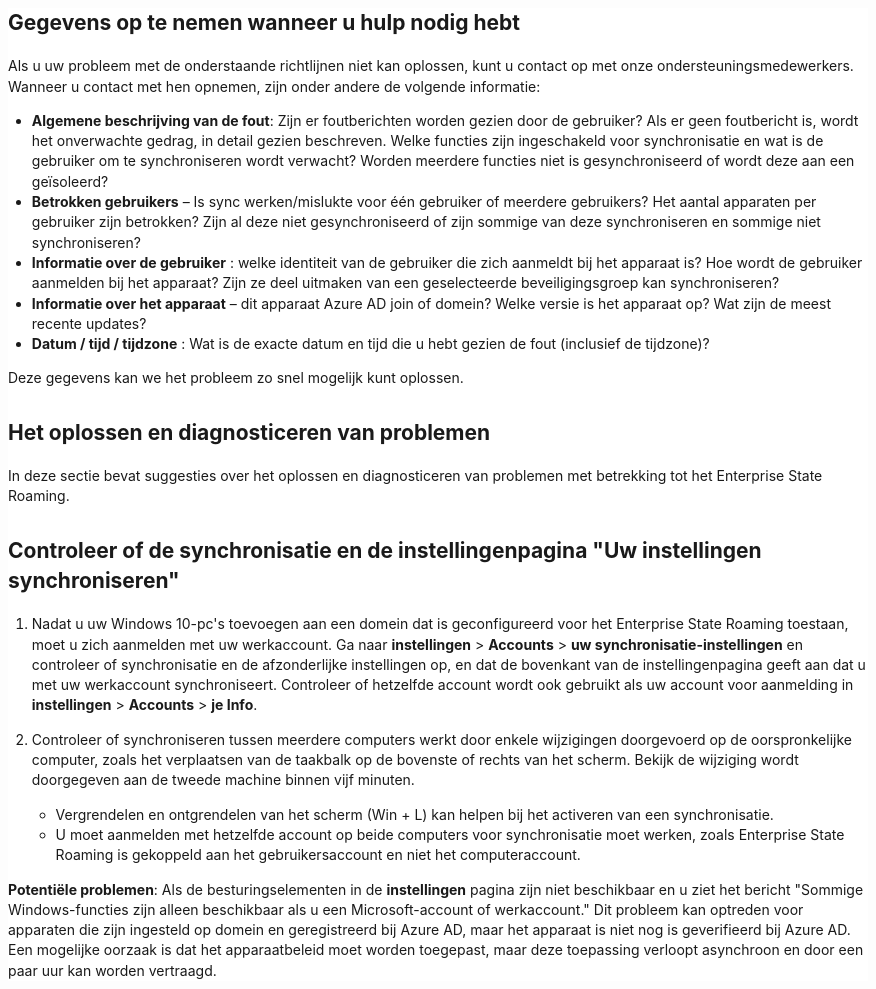 ## <a name="information-to-include-when-you-need-help"></a>Gegevens op te nemen wanneer u hulp nodig hebt
Als u uw probleem met de onderstaande richtlijnen niet kan oplossen, kunt u contact op met onze ondersteuningsmedewerkers. Wanneer u contact met hen opnemen, zijn onder andere de volgende informatie:

* **Algemene beschrijving van de fout**: Zijn er foutberichten worden gezien door de gebruiker? Als er geen foutbericht is, wordt het onverwachte gedrag, in detail gezien beschreven. Welke functies zijn ingeschakeld voor synchronisatie en wat is de gebruiker om te synchroniseren wordt verwacht? Worden meerdere functies niet is gesynchroniseerd of wordt deze aan een geïsoleerd?
* **Betrokken gebruikers** – Is sync werken/mislukte voor één gebruiker of meerdere gebruikers? Het aantal apparaten per gebruiker zijn betrokken? Zijn al deze niet gesynchroniseerd of zijn sommige van deze synchroniseren en sommige niet synchroniseren?
* **Informatie over de gebruiker** : welke identiteit van de gebruiker die zich aanmeldt bij het apparaat is? Hoe wordt de gebruiker aanmelden bij het apparaat? Zijn ze deel uitmaken van een geselecteerde beveiligingsgroep kan synchroniseren? 
* **Informatie over het apparaat** – dit apparaat Azure AD join of domein? Welke versie is het apparaat op? Wat zijn de meest recente updates?
* **Datum / tijd / tijdzone** : Wat is de exacte datum en tijd die u hebt gezien de fout (inclusief de tijdzone)?

Deze gegevens kan we het probleem zo snel mogelijk kunt oplossen.

## <a name="troubleshooting-and-diagnosing-issues"></a>Het oplossen en diagnosticeren van problemen
In deze sectie bevat suggesties over het oplossen en diagnosticeren van problemen met betrekking tot het Enterprise State Roaming.

## <a name="verify-sync-and-the-sync-your-settings-settings-page"></a>Controleer of de synchronisatie en de instellingenpagina "Uw instellingen synchroniseren" 

1. Nadat u uw Windows 10-pc's toevoegen aan een domein dat is geconfigureerd voor het Enterprise State Roaming toestaan, moet u zich aanmelden met uw werkaccount. Ga naar **instellingen** > **Accounts** > **uw synchronisatie-instellingen** en controleer of synchronisatie en de afzonderlijke instellingen op, en dat de bovenkant van de instellingenpagina geeft aan dat u met uw werkaccount synchroniseert. Controleer of hetzelfde account wordt ook gebruikt als uw account voor aanmelding in **instellingen** > **Accounts** > **je Info**. 
1. Controleer of synchroniseren tussen meerdere computers werkt door enkele wijzigingen doorgevoerd op de oorspronkelijke computer, zoals het verplaatsen van de taakbalk op de bovenste of rechts van het scherm. Bekijk de wijziging wordt doorgegeven aan de tweede machine binnen vijf minuten. 

   * Vergrendelen en ontgrendelen van het scherm (Win + L) kan helpen bij het activeren van een synchronisatie.
   * U moet aanmelden met hetzelfde account op beide computers voor synchronisatie moet werken, zoals Enterprise State Roaming is gekoppeld aan het gebruikersaccount en niet het computeraccount.

**Potentiële problemen**: Als de besturingselementen in de **instellingen** pagina zijn niet beschikbaar en u ziet het bericht "Sommige Windows-functies zijn alleen beschikbaar als u een Microsoft-account of werkaccount." Dit probleem kan optreden voor apparaten die zijn ingesteld op domein en geregistreerd bij Azure AD, maar het apparaat is niet nog is geverifieerd bij Azure AD. Een mogelijke oorzaak is dat het apparaatbeleid moet worden toegepast, maar deze toepassing verloopt asynchroon en door een paar uur kan worden vertraagd. 
